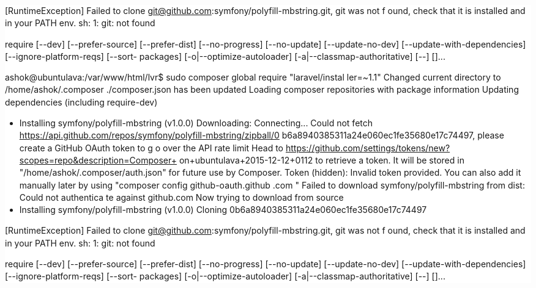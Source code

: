 

  [RuntimeException]
  Failed to clone git@github.com:symfony/polyfill-mbstring.git, git was not f
  ound, check that it is installed and in your PATH env.
  sh: 1: git: not found



require [--dev] [--prefer-source] [--prefer-dist] [--no-progress] [--no-update]                                                                                         [--update-no-dev] [--update-with-dependencies] [--ignore-platform-reqs] [--sort-                                                                                        packages] [-o|--optimize-autoloader] [-a|--classmap-authoritative] [--] [<packag                                                                                        es>]...


ashok@ubuntulava:/var/www/html/lvr$ sudo composer global require "laravel/instal                                                                                        ler=~1.1"
Changed current directory to /home/ashok/.composer
./composer.json has been updated
Loading composer repositories with package information
Updating dependencies (including require-dev)
  - Installing symfony/polyfill-mbstring (v1.0.0)
    Downloading: Connecting...
Could not fetch https://api.github.com/repos/symfony/polyfill-mbstring/zipball/0                                                                                        b6a8940385311a24e060ec1fe35680e17c74497, please create a GitHub OAuth token to g                                                                                        o over the API rate limit
Head to https://github.com/settings/tokens/new?scopes=repo&description=Composer+                                                                                        on+ubuntulava+2015-12-12+0112
to retrieve a token. It will be stored in "/home/ashok/.composer/auth.json" for                                                                                         future use by Composer.
Token (hidden):
Invalid token provided.
You can also add it manually later by using "composer config github-oauth.github                                                                                        .com <token>"
    Failed to download symfony/polyfill-mbstring from dist: Could not authentica                                                                                        te against github.com
    Now trying to download from source
  - Installing symfony/polyfill-mbstring (v1.0.0)
    Cloning 0b6a8940385311a24e060ec1fe35680e17c74497



  [RuntimeException]
  Failed to clone git@github.com:symfony/polyfill-mbstring.git, git was not f
  ound, check that it is installed and in your PATH env.
  sh: 1: git: not found



require [--dev] [--prefer-source] [--prefer-dist] [--no-progress] [--no-update]                                                                                         [--update-no-dev] [--update-with-dependencies] [--ignore-platform-reqs] [--sort-                                                                                        packages] [-o|--optimize-autoloader] [-a|--classmap-authoritative] [--] [<packag                                                                                        es>]...
